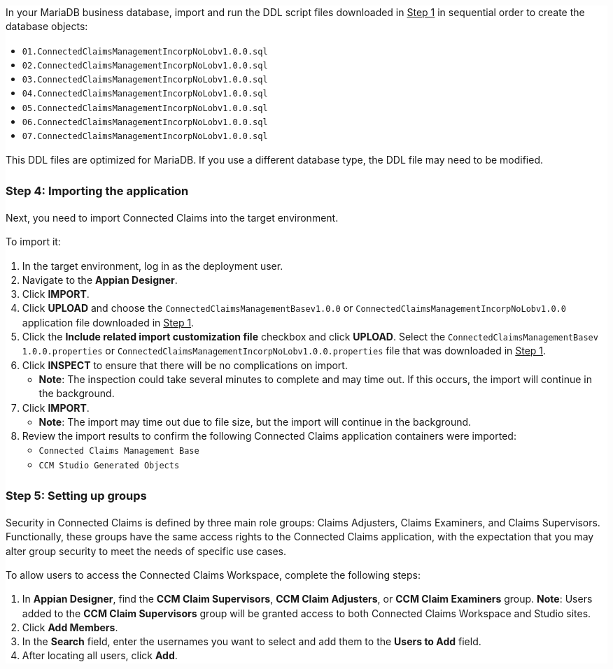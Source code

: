In your MariaDB business database, import and run the DDL script files downloaded in [Step 1](#step-1-downloading-the-software-package) in sequential order to create the database objects:

-   `01.ConnectedClaimsManagementIncorpNoLobv1.0.0.sql`
-   `02.ConnectedClaimsManagementIncorpNoLobv1.0.0.sql`
-   `03.ConnectedClaimsManagementIncorpNoLobv1.0.0.sql`
-   `04.ConnectedClaimsManagementIncorpNoLobv1.0.0.sql`
-   `05.ConnectedClaimsManagementIncorpNoLobv1.0.0.sql`
-   `06.ConnectedClaimsManagementIncorpNoLobv1.0.0.sql`
-   `07.ConnectedClaimsManagementIncorpNoLobv1.0.0.sql`

This DDL files are optimized for MariaDB. If you use a different database type, the DDL file may need to be modified.

### Step 4: Importing the application

Next, you need to import Connected Claims into the target environment.

To import it:

1.  In the target environment, log in as the deployment user.
2.  Navigate to the **Appian Designer**.
3.  Click **IMPORT**.
4.  Click **UPLOAD** and choose the `ConnectedClaimsManagementBasev1.0.0` or `ConnectedClaimsManagementIncorpNoLobv1.0.0` application file downloaded in [Step 1](#step-1-downloading-the-software-package).
5.  Click the **Include related import customization file** checkbox and click **UPLOAD**. Select the `ConnectedClaimsManagementBasev1.0.0.properties` or `ConnectedClaimsManagementIncorpNoLobv1.0.0.properties` file that was downloaded in [Step 1](#step-1-downloading-the-software-package).
6.  Click **INSPECT** to ensure that there will be no complications on import.
    -   **Note**: The inspection could take several minutes to complete and may time out. If this occurs, the import will continue in the background.
7.  Click **IMPORT**.
    -   **Note**: The import may time out due to file size, but the import will continue in the background.
8.  Review the import results to confirm the following Connected Claims application containers were imported:
    -   `Connected Claims Management Base`
    -   `CCM Studio Generated Objects`

### Step 5: Setting up groups

Security in Connected Claims is defined by three main role groups: Claims Adjusters, Claims Examiners, and Claims Supervisors. Functionally, these groups have the same access rights to the Connected Claims application, with the expectation that you may alter group security to meet the needs of specific use cases.

To allow users to access the Connected Claims Workspace, complete the following steps:

1.  In **Appian Designer**, find the **CCM Claim Supervisors**, **CCM Claim Adjusters**, or **CCM Claim Examiners** group. **Note**: Users added to the **CCM Claim Supervisors** group will be granted access to both Connected Claims Workspace and Studio sites.
2.  Click **Add Members**.
3.  In the **Search** field, enter the usernames you want to select and add them to the **Users to Add** field.
4.  After locating all users, click **Add**.
